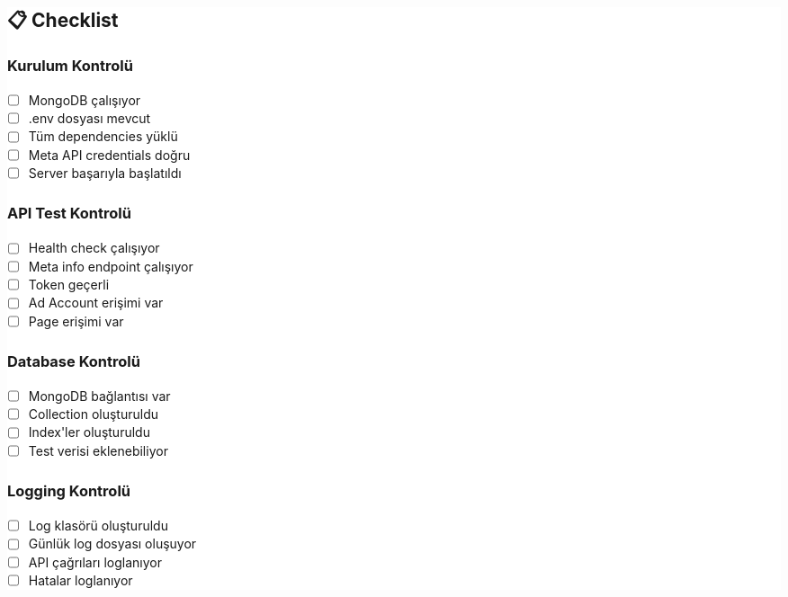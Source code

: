 ## 📋 Checklist

### Kurulum Kontrolü
- [ ] MongoDB çalışıyor
- [ ] .env dosyası mevcut
- [ ] Tüm dependencies yüklü
- [ ] Meta API credentials doğru
- [ ] Server başarıyla başlatıldı

### API Test Kontrolü
- [ ] Health check çalışıyor
- [ ] Meta info endpoint çalışıyor
- [ ] Token geçerli
- [ ] Ad Account erişimi var
- [ ] Page erişimi var

### Database Kontrolü
- [ ] MongoDB bağlantısı var
- [ ] Collection oluşturuldu
- [ ] Index'ler oluşturuldu
- [ ] Test verisi eklenebiliyor

### Logging Kontrolü
- [ ] Log klasörü oluşturuldu
- [ ] Günlük log dosyası oluşuyor
- [ ] API çağrıları loglanıyor
- [ ] Hatalar loglanıyor 